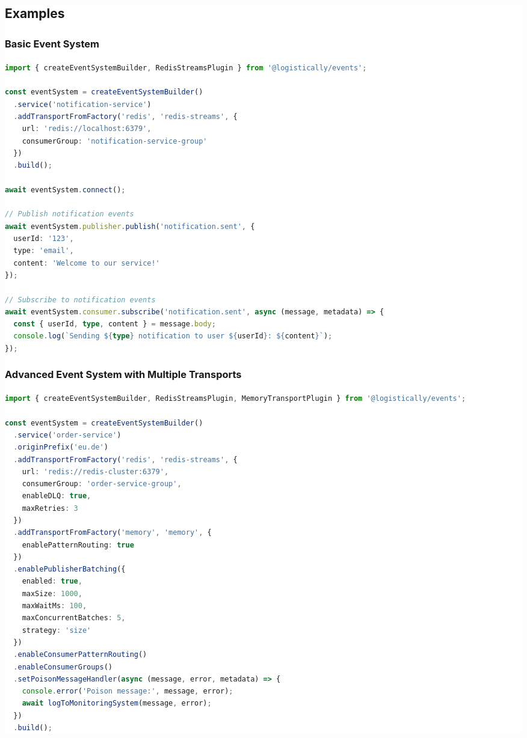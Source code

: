 ## Examples

### Basic Event System

```typescript
import { createEventSystemBuilder, RedisStreamsPlugin } from '@logistically/events';

const eventSystem = createEventSystemBuilder()
  .service('notification-service')
  .addTransportFromFactory('redis', 'redis-streams', {
    url: 'redis://localhost:6379',
    consumerGroup: 'notification-service-group'
  })
  .build();

await eventSystem.connect();

// Publish notification events
await eventSystem.publisher.publish('notification.sent', {
  userId: '123',
  type: 'email',
  content: 'Welcome to our service!'
});

// Subscribe to notification events
await eventSystem.consumer.subscribe('notification.sent', async (message, metadata) => {
  const { userId, type, content } = message.body;
  console.log(`Sending ${type} notification to user ${userId}: ${content}`);
});
```

### Advanced Event System with Multiple Transports

```typescript
import { createEventSystemBuilder, RedisStreamsPlugin, MemoryTransportPlugin } from '@logistically/events';

const eventSystem = createEventSystemBuilder()
  .service('order-service')
  .originPrefix('eu.de')
  .addTransportFromFactory('redis', 'redis-streams', {
    url: 'redis://redis-cluster:6379',
    consumerGroup: 'order-service-group',
    enableDLQ: true,
    maxRetries: 3
  })
  .addTransportFromFactory('memory', 'memory', {
    enablePatternRouting: true
  })
  .enablePublisherBatching({
    enabled: true,
    maxSize: 1000,
    maxWaitMs: 100,
    maxConcurrentBatches: 5,
    strategy: 'size'
  })
  .enableConsumerPatternRouting()
  .enableConsumerGroups()
  .setPoisonMessageHandler(async (message, error, metadata) => {
    console.error('Poison message:', message, error);
    await logToMonitoringSystem(message, error);
  })
  .build();
```